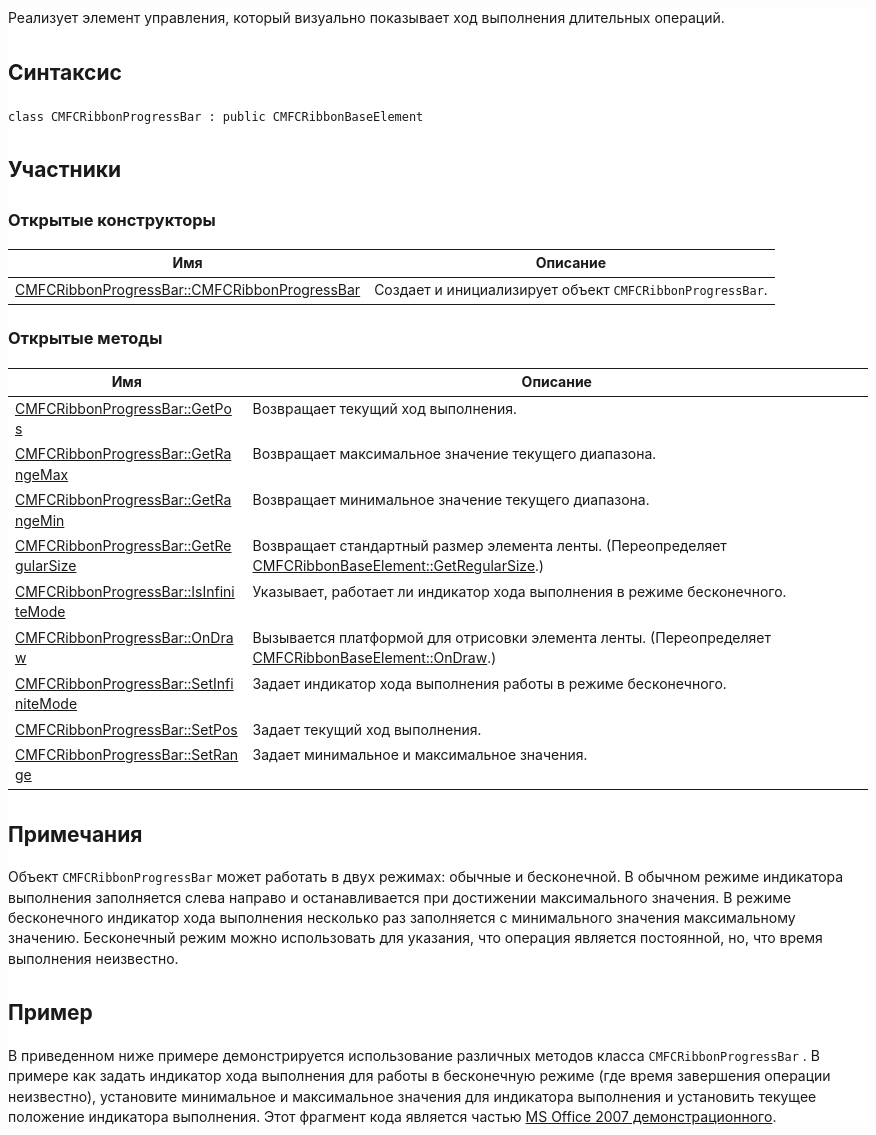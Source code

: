 Реализует элемент управления, который визуально показывает ход выполнения длительных операций.

## <a name="syntax"></a>Синтаксис

```
class CMFCRibbonProgressBar : public CMFCRibbonBaseElement
```

## <a name="members"></a>Участники

### <a name="public-constructors"></a>Открытые конструкторы

|Имя|Описание|
|----------|-----------------|
|[CMFCRibbonProgressBar::CMFCRibbonProgressBar](#cmfcribbonprogressbar)|Создает и инициализирует объект `CMFCRibbonProgressBar`.|

### <a name="public-methods"></a>Открытые методы

|Имя|Описание|
|----------|-----------------|
|[CMFCRibbonProgressBar::GetPos](#getpos)|Возвращает текущий ход выполнения.|
|[CMFCRibbonProgressBar::GetRangeMax](#getrangemax)|Возвращает максимальное значение текущего диапазона.|
|[CMFCRibbonProgressBar::GetRangeMin](#getrangemin)|Возвращает минимальное значение текущего диапазона.|
|[CMFCRibbonProgressBar::GetRegularSize](#getregularsize)|Возвращает стандартный размер элемента ленты. (Переопределяет [CMFCRibbonBaseElement::GetRegularSize](../../mfc/reference/cmfcribbonbaseelement-class.md#getregularsize).)|
|[CMFCRibbonProgressBar::IsInfiniteMode](#isinfinitemode)|Указывает, работает ли индикатор хода выполнения в режиме бесконечного.|
|[CMFCRibbonProgressBar::OnDraw](#ondraw)|Вызывается платформой для отрисовки элемента ленты. (Переопределяет [CMFCRibbonBaseElement::OnDraw](../../mfc/reference/cmfcribbonbaseelement-class.md#ondraw).)|
|[CMFCRibbonProgressBar::SetInfiniteMode](#setinfinitemode)|Задает индикатор хода выполнения работы в режиме бесконечного.|
|[CMFCRibbonProgressBar::SetPos](#setpos)|Задает текущий ход выполнения.|
|[CMFCRibbonProgressBar::SetRange](#setrange)|Задает минимальное и максимальное значения.|

## <a name="remarks"></a>Примечания

Объект `CMFCRibbonProgressBar` может работать в двух режимах: обычные и бесконечной. В обычном режиме индикатора выполнения заполняется слева направо и останавливается при достижении максимального значения. В режиме бесконечного индикатор хода выполнения несколько раз заполняется с минимального значения максимальному значению. Бесконечный режим можно использовать для указания, что операция является постоянной, но, что время выполнения неизвестно.

## <a name="example"></a>Пример

В приведенном ниже примере демонстрируется использование различных методов класса `CMFCRibbonProgressBar` . В примере как задать индикатор хода выполнения для работы в бесконечную режиме (где время завершения операции неизвестно), установите минимальное и максимальное значения для индикатора выполнения и установить текущее положение индикатора выполнения. Этот фрагмент кода является частью [MS Office 2007 демонстрационного](../../visual-cpp-samples.md).
